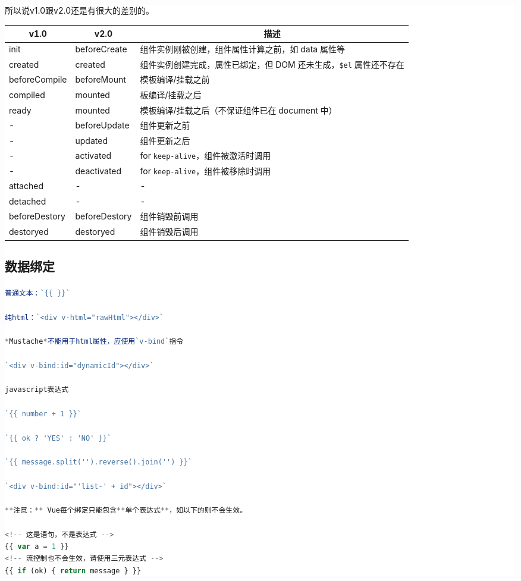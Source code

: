 所以说v1.0跟v2.0还是有很大的差别的。

| v1.0          | v2.0          | 描述        |
| ------------- | ------------- | ----------- |
| init          | beforeCreate  | 组件实例刚被创建，组件属性计算之前，如 data 属性等 |
| created       | created       | 组件实例创建完成，属性已绑定，但 DOM 还未生成，`$el` 属性还不存在 |
| beforeCompile | beforeMount   | 模板编译/挂载之前 |
| compiled      | mounted       | 板编译/挂载之后 |
| ready         | mounted       | 模板编译/挂载之后（不保证组件已在 document 中） |
| -             | beforeUpdate  | 组件更新之前 |
| -             | updated       | 组件更新之后 |
| -             | activated     | for `keep-alive`，组件被激活时调用 |
| -             | deactivated   | for `keep-alive`，组件被移除时调用 |
| attached      | -             | - |
| detached      | -             | - |
| beforeDestory | beforeDestory | 组件销毁前调用 |
| destoryed     | destoryed     | 组件销毁后调用 |

## 数据绑定

```javascript
普通文本：`{{ }}`

纯html：`<div v-html="rawHtml"></div>`

*Mustache*不能用于html属性，应使用`v-bind`指令

`<div v-bind:id="dynamicId"></div>`

javascript表达式

`{{ number + 1 }}`

`{{ ok ? 'YES' : 'NO' }}`

`{{ message.split('').reverse().join('') }}`

`<div v-bind:id="'list-' + id"></div>`

**注意：** Vue每个绑定只能包含**单个表达式**，如以下的则不会生效。

<!-- 这是语句，不是表达式 -->
{{ var a = 1 }}
<!-- 流控制也不会生效，请使用三元表达式 -->
{{ if (ok) { return message } }}
```
